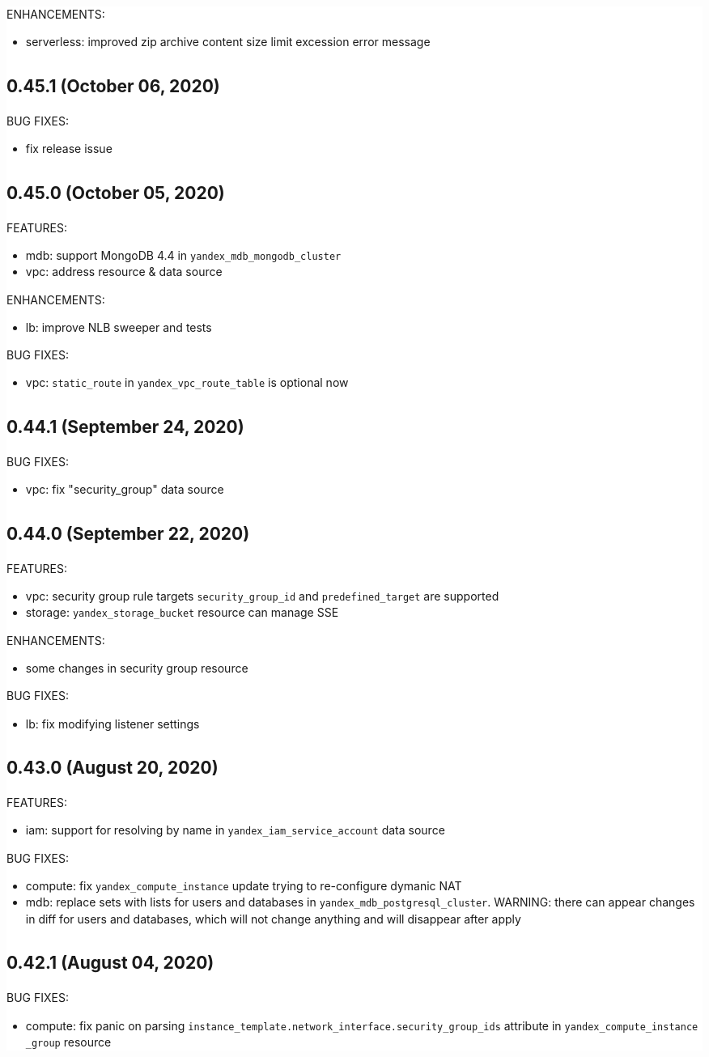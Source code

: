 ENHANCEMENTS:
* serverless: improved zip archive content size limit excession error message

## 0.45.1 (October 06, 2020)

BUG FIXES:
* fix release issue

## 0.45.0 (October 05, 2020)
FEATURES:
* mdb: support MongoDB 4.4 in `yandex_mdb_mongodb_cluster`
* vpc: address resource & data source

ENHANCEMENTS:
* lb: improve NLB sweeper and tests

BUG FIXES:
* vpc: `static_route` in `yandex_vpc_route_table` is optional now

## 0.44.1 (September 24, 2020)

BUG FIXES:
* vpc: fix "security_group" data source

## 0.44.0 (September 22, 2020)

FEATURES:
* vpc: security group rule targets `security_group_id` and `predefined_target` are supported
* storage: `yandex_storage_bucket` resource can manage SSE

ENHANCEMENTS:
* some changes in security group resource

BUG FIXES:
* lb: fix modifying listener settings

## 0.43.0 (August 20, 2020)

FEATURES:
* iam: support for resolving by name in `yandex_iam_service_account` data source

BUG FIXES:
* compute: fix `yandex_compute_instance` update trying to re-configure dymanic NAT
* mdb: replace sets with lists for users and databases in `yandex_mdb_postgresql_cluster`.
WARNING: there can appear changes in diff for users and databases, which will not change anything and will disappear after apply

## 0.42.1 (August 04, 2020)

BUG FIXES:
* compute: fix panic on parsing `instance_template.network_interface.security_group_ids` attribute in `yandex_compute_instance_group` resource
